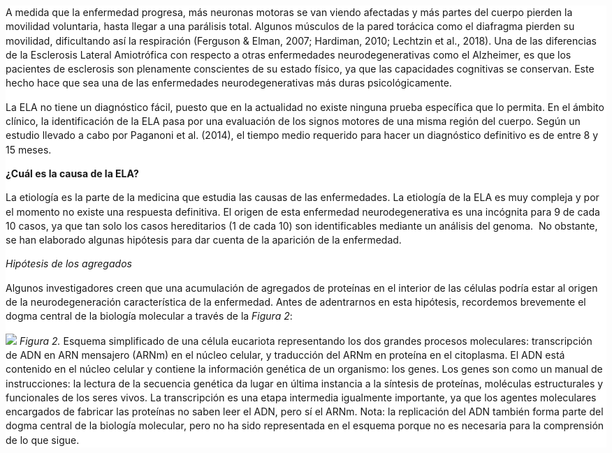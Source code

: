 
A medida que la enfermedad progresa, más neuronas motoras se van viendo afectadas y más partes del cuerpo pierden la movilidad voluntaria, hasta llegar a una parálisis total. Algunos músculos de la pared torácica como el diafragma pierden su movilidad, dificultando así la respiración (Ferguson & Elman, 2007; Hardiman, 2010; Lechtzin et al., 2018). Una de las diferencias de la Esclerosis Lateral Amiotrófica con respecto a otras enfermedades neurodegenerativas como el Alzheimer, es que los pacientes de esclerosis son plenamente conscientes de su estado físico, ya que las capacidades cognitivas se conservan. Este hecho hace que sea una de las enfermedades neurodegenerativas más duras psicológicamente.







La ELA no tiene un diagnóstico fácil, puesto que en la actualidad no existe ninguna prueba específica que lo permita. En el ámbito clínico, la identificación de la ELA pasa por una evaluación de los signos motores de una misma región del cuerpo. Según un estudio llevado a cabo por Paganoni et al. (2014), el tiempo medio requerido para hacer un diagnóstico definitivo es de entre 8 y 15 meses. 







**¿Cuál es la causa de la ELA?**







La etiología es la parte de la medicina que estudia las causas de las enfermedades. La etiología de la ELA es muy compleja y por el momento no existe una respuesta definitiva. El origen de esta enfermedad neurodegenerativa es una incógnita para 9 de cada 10 casos, ya que tan solo los casos hereditarios (1 de cada 10) son identificables mediante un análisis del genoma.  No obstante, se han elaborado algunas hipótesis para dar cuenta de la aparición de la enfermedad. 







_Hipótesis
de los agregados_







Algunos investigadores creen que una acumulación de agregados de proteínas en el interior de las células podría estar al origen de la neurodegeneración característica de la enfermedad. Antes de adentrarnos en esta hipótesis, recordemos brevemente el dogma central de la biología molecular a través de la _Figura 2_:







![](https://nervousystemhome.files.wordpress.com/2019/10/2.png?w=584)
_Figura 2._ Esquema simplificado de una célula eucariota representando los dos grandes procesos moleculares: transcripción de ADN en ARN mensajero (ARNm) en el núcleo celular, y traducción del ARNm en proteína en el citoplasma. El ADN está contenido en el núcleo celular y contiene la información genética de un organismo: los genes. Los genes son como un manual de instrucciones: la lectura de la secuencia genética da lugar en última instancia a la síntesis de proteínas, moléculas estructurales y funcionales de los seres vivos. La transcripción es una etapa intermedia igualmente importante, ya que los agentes moleculares encargados de fabricar las proteínas no saben leer el ADN, pero sí el ARNm. Nota: la replicación del ADN también forma parte del dogma central de la biología molecular, pero no ha sido representada en el esquema porque no es necesaria para la comprensión de lo que sigue.  

